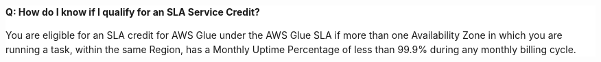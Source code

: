 **Q: How do I know if I qualify for an SLA Service Credit?**

You are eligible for an SLA credit for AWS Glue under the AWS Glue SLA if more than one Availability Zone in which you are running a task, within the same Region, has a Monthly Uptime Percentage of less than 99.9% during any monthly billing cycle.
